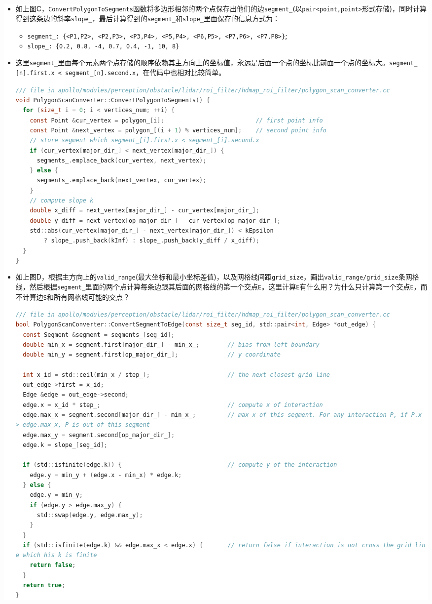 - 如上图C，`ConvertPolygonToSegments`函数将多边形相邻的两个点保存出他们的边`segment_`(以`pair<point,point>`形式存储)，同时计算得到这条边的斜率`slope_`，最后计算得到的`segment_`和`slope_`里面保存的信息方式为：

  - `segment_: {<P1,P2>, <P2,P3>, <P3,P4>, <P5,P4>, <P6,P5>, <P7,P6>, <P7,P8>}`;
  - `slope_: {0.2, 0.8, -4, 0.7, 0.4, -1, 10, 8}`

- 这里`segment_`里面每个元素两个点存储的顺序依赖其主方向上的坐标值，永远是后面一个点的坐标比前面一个点的坐标大。`segment_[n].first.x < segment_[n].second.x`，在代码中也相对比较简单。

  ```c
  /// file in apollo/modules/perception/obstacle/lidar/roi_filter/hdmap_roi_filter/polygon_scan_converter.cc
  void PolygonScanConverter::ConvertPolygonToSegments() {
    for (size_t i = 0; i < vertices_num; ++i) {
      const Point &cur_vertex = polygon_[i];                          // first point info
      const Point &next_vertex = polygon_[(i + 1) % vertices_num];    // second point info
      // store segment which segment_[i].first.x < segment_[i].second.x
      if (cur_vertex[major_dir_] < next_vertex[major_dir_]) {         
        segments_.emplace_back(cur_vertex, next_vertex);
      } else {
        segments_.emplace_back(next_vertex, cur_vertex);
      }
      // compute slope k
      double x_diff = next_vertex[major_dir_] - cur_vertex[major_dir_];    
      double y_diff = next_vertex[op_major_dir_] - cur_vertex[op_major_dir_];
      std::abs(cur_vertex[major_dir_] - next_vertex[major_dir_]) < kEpsilon
          ? slope_.push_back(kInf) : slope_.push_back(y_diff / x_diff);
    }
  }
  ```

- 如上图D，根据主方向上的`valid_range`(最大坐标和最小坐标差值)，以及网格线间距`grid_size`，画出`valid_range/grid_size`条网格线，然后根据`segment_`里面的两个点计算每条边跟其后面的网格线的第一个交点`E`。这里计算`E`有什么用？为什么只计算第一个交点`E`，而不计算边`S`和所有网格线可能的交点？

  ```c
  /// file in apollo/modules/perception/obstacle/lidar/roi_filter/hdmap_roi_filter/polygon_scan_converter.cc
  bool PolygonScanConverter::ConvertSegmentToEdge(const size_t seg_id, std::pair<int, Edge> *out_edge) {
    const Segment &segment = segments_[seg_id];
    double min_x = segment.first[major_dir_] - min_x_;        // bias from left boundary
    double min_y = segment.first[op_major_dir_];              // y coordinate
  
    int x_id = std::ceil(min_x / step_);                      // the next closest grid line
    out_edge->first = x_id;
    Edge &edge = out_edge->second;
    edge.x = x_id * step_;                                    // compute x of interaction
    edge.max_x = segment.second[major_dir_] - min_x_;         // max x of this segment. For any interaction P, if P.x > edge.max_x, P is out of this segment 
    edge.max_y = segment.second[op_major_dir_];
    edge.k = slope_[seg_id];
  
    if (std::isfinite(edge.k)) {                              // compute y of the interaction
      edge.y = min_y + (edge.x - min_x) * edge.k;
    } else {
      edge.y = min_y;
      if (edge.y > edge.max_y) {
        std::swap(edge.y, edge.max_y);
      }
    }
    if (std::isfinite(edge.k) && edge.max_x < edge.x) {       // return false if interaction is not cross the grid line which his k is finite
      return false;
    }
    return true;
  }
  ```